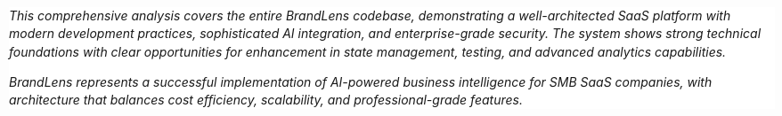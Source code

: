
*This comprehensive analysis covers the entire BrandLens codebase, demonstrating a well-architected SaaS platform with modern development practices, sophisticated AI integration, and enterprise-grade security. The system shows strong technical foundations with clear opportunities for enhancement in state management, testing, and advanced analytics capabilities.*

*BrandLens represents a successful implementation of AI-powered business intelligence for SMB SaaS companies, with architecture that balances cost efficiency, scalability, and professional-grade features.*